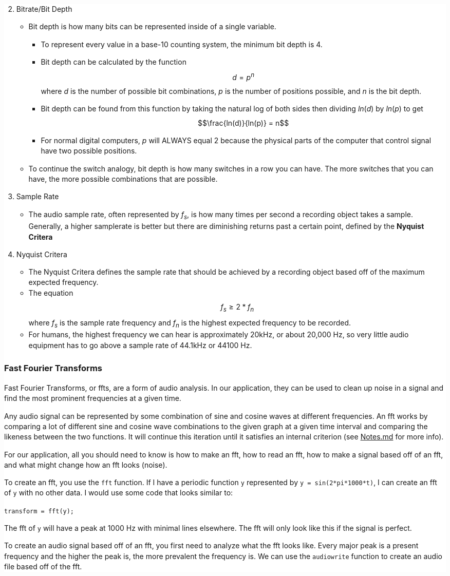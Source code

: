 2. Bitrate/Bit Depth

    - Bit depth is how many bits can be represented inside of a single variable.
        - To represent every value in a base-10 counting system, the minimum bit depth is 4.

        - Bit depth can be calculated by the function $$d = p^n$$ where $d$ is the number of possible bit combinations, $p$ is the number of positions possible, and $n$ is the bit depth.

        - Bit depth can be found from this function by taking the natural log of both sides then dividing $ln(d)$ by $ln(p)$ to get $$\frac{ln(d)}{ln(p)} = n$$

        - For normal digital computers, $p$ will ALWAYS equal 2 because the physical parts of the computer that control signal have two possible positions.

    - To continue the switch analogy, bit depth is how many switches in a row you can have. The more switches that you can have, the more possible combinations that are possible.

3. Sample Rate

    - The audio sample rate, often represented by $f_{s}$, is how many times per second a recording object takes a sample. Generally, a higher samplerate is better but there are diminishing returns past a certain point, defined by the **Nyquist Critera**

4. Nyquist Critera

    - The Nyquist Critera defines the sample rate that should be achieved by a recording object based off of the maximum expected frequency.
    - The equation $$f_{s}\ge 2*f_{n}$$ where $f_{s}$ is the sample rate frequency and $f_{n}$ is the highest expected frequency to be recorded.
    - For humans, the highest frequency we can hear is approximately 20kHz, or about 20,000 Hz, so very little audio equipment has to go above a sample rate of 44.1kHz or 44100 Hz.

### Fast Fourier Transforms

Fast Fourier Transforms, or ffts, are a form of audio analysis. In our application, they can be used to clean up noise in a signal and find the most prominent frequencies at a given time.

Any audio signal can be represented by some combination of sine and cosine waves at different frequencies. An fft works by comparing a lot of different sine and cosine wave combinations to the given graph at a given time interval and comparing the likeness between the two functions. It will continue this iteration until it satisfies an internal criterion (see [Notes.md](https://github.com/avl39/ENGR0016-MATLAB/blob/main/Resources/Notes.md#fast-fourier-transform-fft) for more info).

For our application, all you should need to know is how to make an fft, how to read an fft, how to make a signal based off of an fft, and what might change how an fft looks (noise).

To create an fft, you use the `fft` function. If I have a periodic function `y` represented by `y = sin(2*pi*1000*t)`, I can create an fft of `y` with no other data. I would use some code that looks similar to:

    transform = fft(y);

The fft of `y` will have a peak at 1000 Hz with minimal lines elsewhere. The fft will only look like this if the signal is perfect.

To create an audio signal based off of an fft, you first need to analyze what the fft looks like. Every major peak is a present frequency and the higher the peak is, the more prevalent the frequency is. We can use the `audiowrite` function to create an audio file based off of the fft.
